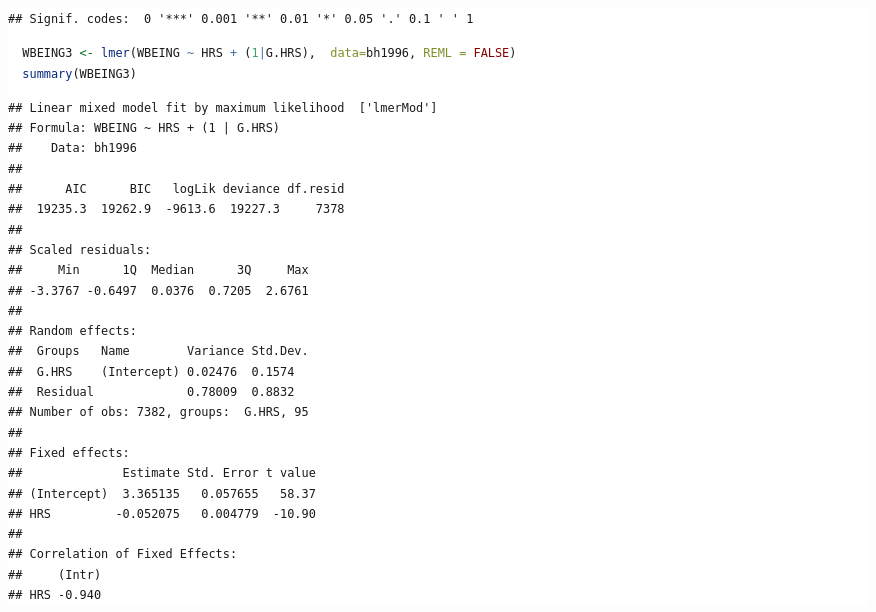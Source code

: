     ## Signif. codes:  0 '***' 0.001 '**' 0.01 '*' 0.05 '.' 0.1 ' ' 1

``` r
  WBEING3 <- lmer(WBEING ~ HRS + (1|G.HRS),  data=bh1996, REML = FALSE)
  summary(WBEING3)
```

    ## Linear mixed model fit by maximum likelihood  ['lmerMod']
    ## Formula: WBEING ~ HRS + (1 | G.HRS)
    ##    Data: bh1996
    ## 
    ##      AIC      BIC   logLik deviance df.resid 
    ##  19235.3  19262.9  -9613.6  19227.3     7378 
    ## 
    ## Scaled residuals: 
    ##     Min      1Q  Median      3Q     Max 
    ## -3.3767 -0.6497  0.0376  0.7205  2.6761 
    ## 
    ## Random effects:
    ##  Groups   Name        Variance Std.Dev.
    ##  G.HRS    (Intercept) 0.02476  0.1574  
    ##  Residual             0.78009  0.8832  
    ## Number of obs: 7382, groups:  G.HRS, 95
    ## 
    ## Fixed effects:
    ##              Estimate Std. Error t value
    ## (Intercept)  3.365135   0.057655   58.37
    ## HRS         -0.052075   0.004779  -10.90
    ## 
    ## Correlation of Fixed Effects:
    ##     (Intr)
    ## HRS -0.940
